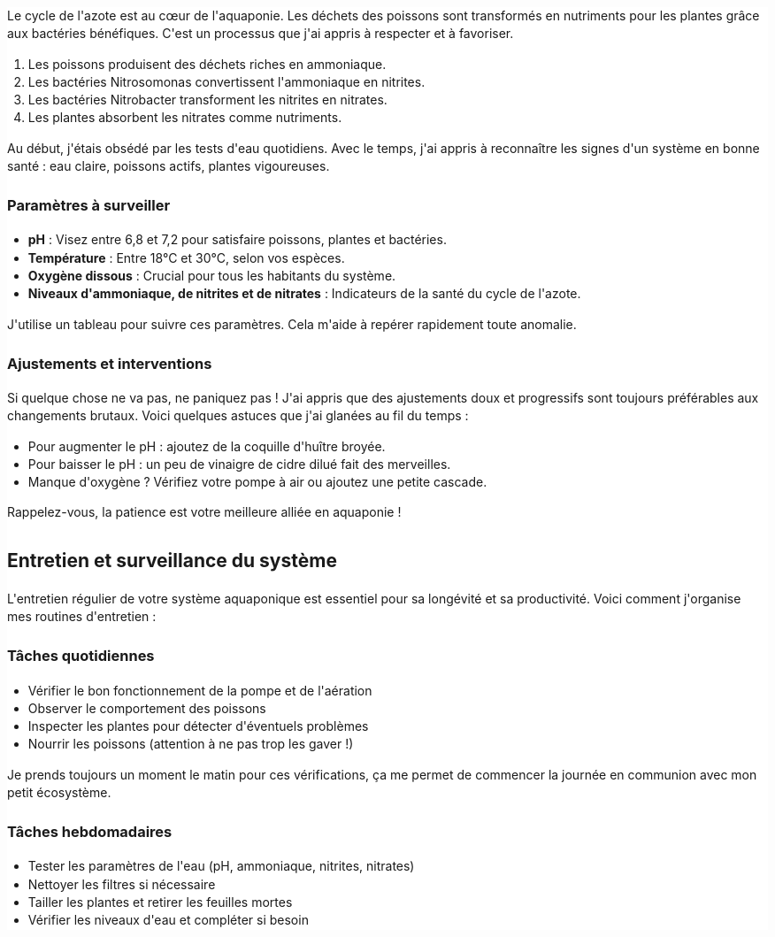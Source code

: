 Le cycle de l'azote est au cœur de l'aquaponie. Les déchets des poissons sont transformés en nutriments pour les plantes grâce aux bactéries bénéfiques. C'est un processus que j'ai appris à respecter et à favoriser.

1. Les poissons produisent des déchets riches en ammoniaque.
2. Les bactéries Nitrosomonas convertissent l'ammoniaque en nitrites.
3. Les bactéries Nitrobacter transforment les nitrites en nitrates.
4. Les plantes absorbent les nitrates comme nutriments.

Au début, j'étais obsédé par les tests d'eau quotidiens. Avec le temps, j'ai appris à reconnaître les signes d'un système en bonne santé : eau claire, poissons actifs, plantes vigoureuses.

### Paramètres à surveiller

- **pH** : Visez entre 6,8 et 7,2 pour satisfaire poissons, plantes et bactéries.
- **Température** : Entre 18°C et 30°C, selon vos espèces.
- **Oxygène dissous** : Crucial pour tous les habitants du système.
- **Niveaux d'ammoniaque, de nitrites et de nitrates** : Indicateurs de la santé du cycle de l'azote.

J'utilise un tableau pour suivre ces paramètres. Cela m'aide à repérer rapidement toute anomalie.

### Ajustements et interventions

Si quelque chose ne va pas, ne paniquez pas ! J'ai appris que des ajustements doux et progressifs sont toujours préférables aux changements brutaux. Voici quelques astuces que j'ai glanées au fil du temps :

- Pour augmenter le pH : ajoutez de la coquille d'huître broyée.
- Pour baisser le pH : un peu de vinaigre de cidre dilué fait des merveilles.
- Manque d'oxygène ? Vérifiez votre pompe à air ou ajoutez une petite cascade.

Rappelez-vous, la patience est votre meilleure alliée en aquaponie !

## Entretien et surveillance du système

L'entretien régulier de votre système aquaponique est essentiel pour sa longévité et sa productivité. Voici comment j'organise mes routines d'entretien :

### Tâches quotidiennes

- Vérifier le bon fonctionnement de la pompe et de l'aération
- Observer le comportement des poissons
- Inspecter les plantes pour détecter d'éventuels problèmes
- Nourrir les poissons (attention à ne pas trop les gaver !)

Je prends toujours un moment le matin pour ces vérifications, ça me permet de commencer la journée en communion avec mon petit écosystème.

### Tâches hebdomadaires

- Tester les paramètres de l'eau (pH, ammoniaque, nitrites, nitrates)
- Nettoyer les filtres si nécessaire
- Tailler les plantes et retirer les feuilles mortes
- Vérifier les niveaux d'eau et compléter si besoin
